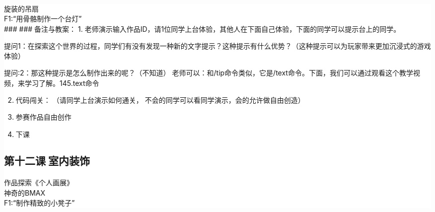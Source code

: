 <div class="right">
    <div class="mainwork">
        <step value="2">
            <action type="button" value="任务1代码闯关" projectid="112792"/>
            <div class="step_str">旋装的吊扇</div> 
        </step>
        <step value="3">
            <action type="loadworld" value="任务2 创造你的作品"/>
            <div class="F1"> 
               F1:“用骨骼制作一个台灯”<br/>   
            </div> 
        </step>
    </div>   
</div>
      
<notes display="all">
### 
</notes>
<notes display="teacher">
### 备注与教案：
1. 老师演示输入作品ID，请1位同学上台体验，其他人在下面自己体验，下面的同学可以提示台上的同学。

提问1：在探索这个世界的过程，同学们有没有发现一种新的文字提示？这种提示有什么优势？（这种提示可以为玩家带来更加沉浸式的游戏体验）

提问:2：那这种提示是怎么制作出来的呢？（不知道）
老师可以：和/tip命令类似，它是/text命令。下面，我们可以通过观看这个教学视频，来学习了解。145.text命令

2. 代码闯关：
（请同学上台演示如何通关， 不会的同学可以看同学演示，会的允许做自由创造）

3. 参赛作品自由创作

4. 下课



</notes>

## 第十二课 室内装饰
<div class="left">
    <step value="1">
        作品探索《个人画展》<br/>
        <action type="explore" projectid="75309"/>
        <action type="dailyVideo" id="198" />
    </step>
</div>

<div class="right">
    <div class="mainwork">
        <step value="2">
            <action type="button" value="任务1代码闯关" projectid="112792"/>
            <div class="step_str">神奇的BMAX</div> 
        </step>
        <step value="3">
            <action type="loadworld" value="任务2 创造你的作品"/>
            <div class="F1"> 
               F1:“制作精致的小凳子”<br/>   
            </div> 
        </step>
    </div>   
</div>
      